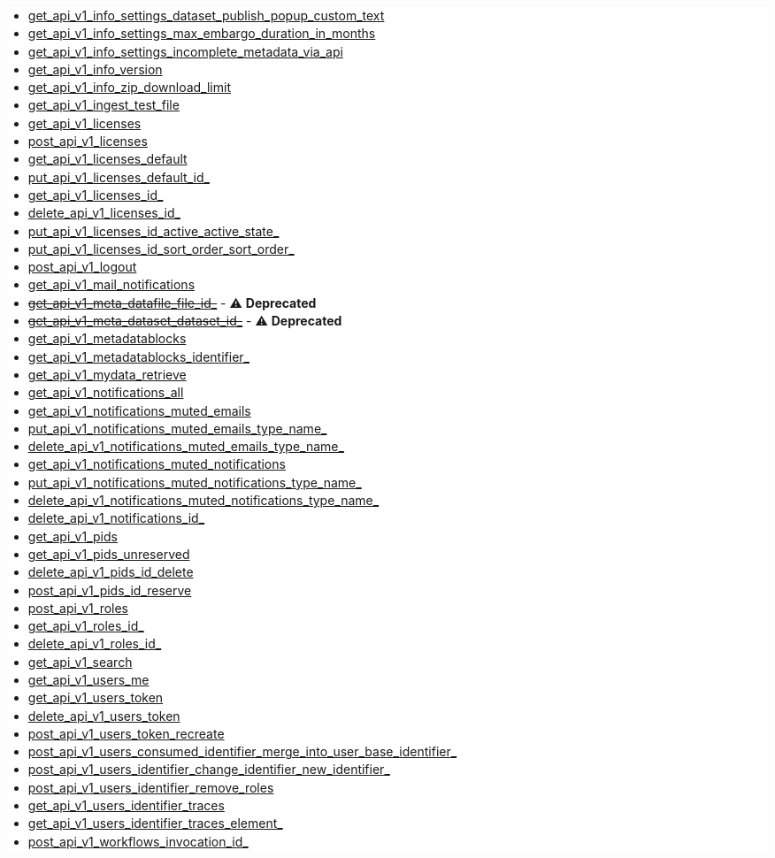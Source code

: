 * [get_api_v1_info_settings_dataset_publish_popup_custom_text](#get_api_v1_info_settings_dataset_publish_popup_custom_text)
* [get_api_v1_info_settings_max_embargo_duration_in_months](#get_api_v1_info_settings_max_embargo_duration_in_months)
* [get_api_v1_info_settings_incomplete_metadata_via_api](#get_api_v1_info_settings_incomplete_metadata_via_api)
* [get_api_v1_info_version](#get_api_v1_info_version)
* [get_api_v1_info_zip_download_limit](#get_api_v1_info_zip_download_limit)
* [get_api_v1_ingest_test_file](#get_api_v1_ingest_test_file)
* [get_api_v1_licenses](#get_api_v1_licenses)
* [post_api_v1_licenses](#post_api_v1_licenses)
* [get_api_v1_licenses_default](#get_api_v1_licenses_default)
* [put_api_v1_licenses_default_id_](#put_api_v1_licenses_default_id_)
* [get_api_v1_licenses_id_](#get_api_v1_licenses_id_)
* [delete_api_v1_licenses_id_](#delete_api_v1_licenses_id_)
* [put_api_v1_licenses_id_active_active_state_](#put_api_v1_licenses_id_active_active_state_)
* [put_api_v1_licenses_id_sort_order_sort_order_](#put_api_v1_licenses_id_sort_order_sort_order_)
* [post_api_v1_logout](#post_api_v1_logout)
* [get_api_v1_mail_notifications](#get_api_v1_mail_notifications)
* [~~get_api_v1_meta_datafile_file_id_~~](#get_api_v1_meta_datafile_file_id_) - :warning: **Deprecated**
* [~~get_api_v1_meta_dataset_dataset_id_~~](#get_api_v1_meta_dataset_dataset_id_) - :warning: **Deprecated**
* [get_api_v1_metadatablocks](#get_api_v1_metadatablocks)
* [get_api_v1_metadatablocks_identifier_](#get_api_v1_metadatablocks_identifier_)
* [get_api_v1_mydata_retrieve](#get_api_v1_mydata_retrieve)
* [get_api_v1_notifications_all](#get_api_v1_notifications_all)
* [get_api_v1_notifications_muted_emails](#get_api_v1_notifications_muted_emails)
* [put_api_v1_notifications_muted_emails_type_name_](#put_api_v1_notifications_muted_emails_type_name_)
* [delete_api_v1_notifications_muted_emails_type_name_](#delete_api_v1_notifications_muted_emails_type_name_)
* [get_api_v1_notifications_muted_notifications](#get_api_v1_notifications_muted_notifications)
* [put_api_v1_notifications_muted_notifications_type_name_](#put_api_v1_notifications_muted_notifications_type_name_)
* [delete_api_v1_notifications_muted_notifications_type_name_](#delete_api_v1_notifications_muted_notifications_type_name_)
* [delete_api_v1_notifications_id_](#delete_api_v1_notifications_id_)
* [get_api_v1_pids](#get_api_v1_pids)
* [get_api_v1_pids_unreserved](#get_api_v1_pids_unreserved)
* [delete_api_v1_pids_id_delete](#delete_api_v1_pids_id_delete)
* [post_api_v1_pids_id_reserve](#post_api_v1_pids_id_reserve)
* [post_api_v1_roles](#post_api_v1_roles)
* [get_api_v1_roles_id_](#get_api_v1_roles_id_)
* [delete_api_v1_roles_id_](#delete_api_v1_roles_id_)
* [get_api_v1_search](#get_api_v1_search)
* [get_api_v1_users_me](#get_api_v1_users_me)
* [get_api_v1_users_token](#get_api_v1_users_token)
* [delete_api_v1_users_token](#delete_api_v1_users_token)
* [post_api_v1_users_token_recreate](#post_api_v1_users_token_recreate)
* [post_api_v1_users_consumed_identifier_merge_into_user_base_identifier_](#post_api_v1_users_consumed_identifier_merge_into_user_base_identifier_)
* [post_api_v1_users_identifier_change_identifier_new_identifier_](#post_api_v1_users_identifier_change_identifier_new_identifier_)
* [post_api_v1_users_identifier_remove_roles](#post_api_v1_users_identifier_remove_roles)
* [get_api_v1_users_identifier_traces](#get_api_v1_users_identifier_traces)
* [get_api_v1_users_identifier_traces_element_](#get_api_v1_users_identifier_traces_element_)
* [post_api_v1_workflows_invocation_id_](#post_api_v1_workflows_invocation_id_)
